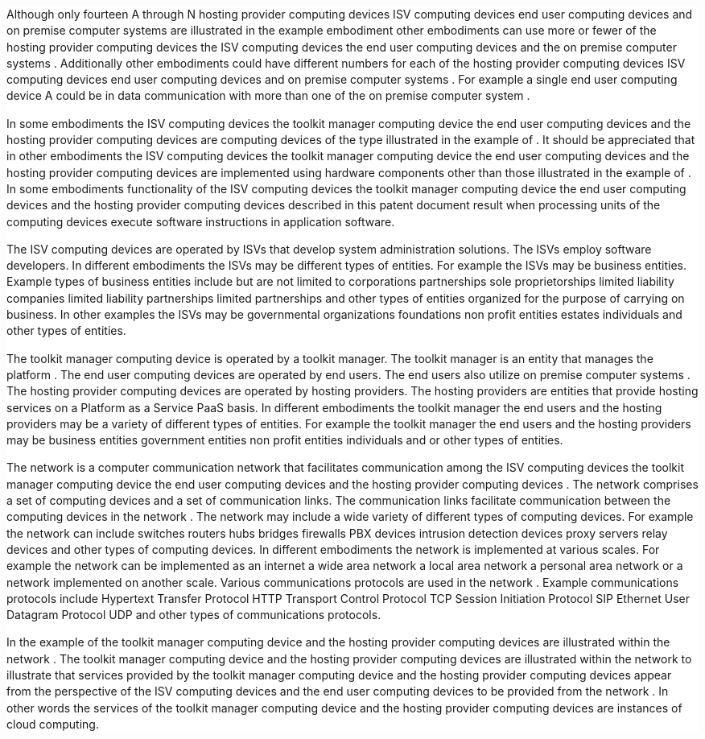 Although only fourteen A through N hosting provider computing devices ISV computing devices end user computing devices and on premise computer systems are illustrated in the example embodiment other embodiments can use more or fewer of the hosting provider computing devices the ISV computing devices the end user computing devices and the on premise computer systems . Additionally other embodiments could have different numbers for each of the hosting provider computing devices ISV computing devices end user computing devices and on premise computer systems . For example a single end user computing device A could be in data communication with more than one of the on premise computer system .

In some embodiments the ISV computing devices the toolkit manager computing device the end user computing devices and the hosting provider computing devices are computing devices of the type illustrated in the example of . It should be appreciated that in other embodiments the ISV computing devices the toolkit manager computing device the end user computing devices and the hosting provider computing devices are implemented using hardware components other than those illustrated in the example of . In some embodiments functionality of the ISV computing devices the toolkit manager computing device the end user computing devices and the hosting provider computing devices described in this patent document result when processing units of the computing devices execute software instructions in application software.

The ISV computing devices are operated by ISVs that develop system administration solutions. The ISVs employ software developers. In different embodiments the ISVs may be different types of entities. For example the ISVs may be business entities. Example types of business entities include but are not limited to corporations partnerships sole proprietorships limited liability companies limited liability partnerships limited partnerships and other types of entities organized for the purpose of carrying on business. In other examples the ISVs may be governmental organizations foundations non profit entities estates individuals and other types of entities.

The toolkit manager computing device is operated by a toolkit manager. The toolkit manager is an entity that manages the platform . The end user computing devices are operated by end users. The end users also utilize on premise computer systems . The hosting provider computing devices are operated by hosting providers. The hosting providers are entities that provide hosting services on a Platform as a Service PaaS basis. In different embodiments the toolkit manager the end users and the hosting providers may be a variety of different types of entities. For example the toolkit manager the end users and the hosting providers may be business entities government entities non profit entities individuals and or other types of entities.

The network is a computer communication network that facilitates communication among the ISV computing devices the toolkit manager computing device the end user computing devices and the hosting provider computing devices . The network comprises a set of computing devices and a set of communication links. The communication links facilitate communication between the computing devices in the network . The network may include a wide variety of different types of computing devices. For example the network can include switches routers hubs bridges firewalls PBX devices intrusion detection devices proxy servers relay devices and other types of computing devices. In different embodiments the network is implemented at various scales. For example the network can be implemented as an internet a wide area network a local area network a personal area network or a network implemented on another scale. Various communications protocols are used in the network . Example communications protocols include Hypertext Transfer Protocol HTTP Transport Control Protocol TCP Session Initiation Protocol SIP Ethernet User Datagram Protocol UDP and other types of communications protocols.

In the example of the toolkit manager computing device and the hosting provider computing devices are illustrated within the network . The toolkit manager computing device and the hosting provider computing devices are illustrated within the network to illustrate that services provided by the toolkit manager computing device and the hosting provider computing devices appear from the perspective of the ISV computing devices and the end user computing devices to be provided from the network . In other words the services of the toolkit manager computing device and the hosting provider computing devices are instances of cloud computing.
